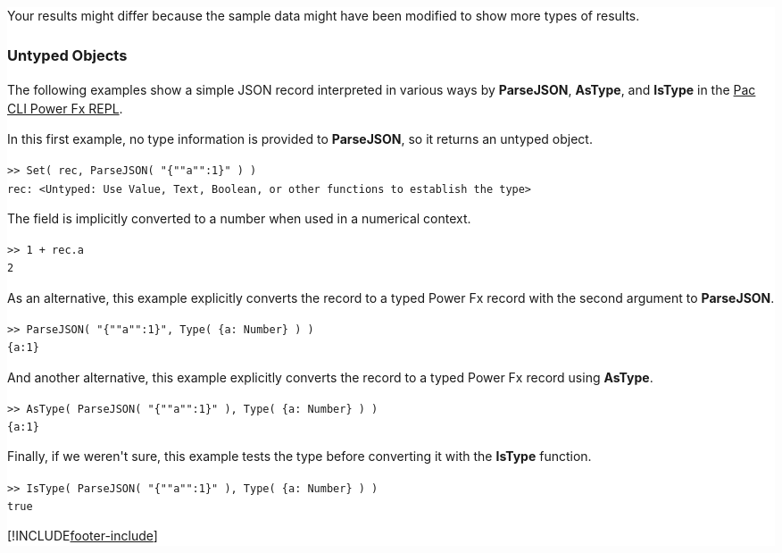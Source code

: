    Your results might differ because the sample data might have been modified to show more types of results.

### Untyped Objects

The following examples show a simple JSON record interpreted in various ways by **ParseJSON**, **AsType**, and **IsType** in the [Pac CLI Power Fx REPL](../../developer/cli/reference/power-fx.md).

In this first example, no type information is provided to **ParseJSON**, so it returns an untyped object.

```powerapps-dot
>> Set( rec, ParseJSON( "{""a"":1}" ) )
rec: <Untyped: Use Value, Text, Boolean, or other functions to establish the type>
```

The field is implicitly converted to a number when used in a numerical context.

```powerapps-dot
>> 1 + rec.a
2
```

As an alternative, this example explicitly converts the record to a typed Power Fx record with the second argument to **ParseJSON**.

```powerapps-dot
>> ParseJSON( "{""a"":1}", Type( {a: Number} ) )
{a:1}
```

And another alternative, this example explicitly converts the record to a typed Power Fx record using **AsType**.

```powerapps-dot
>> AsType( ParseJSON( "{""a"":1}" ), Type( {a: Number} ) )
{a:1}
```

Finally, if we weren't sure, this example tests the type before converting it with the **IsType** function.

```powerapps-dot
>> IsType( ParseJSON( "{""a"":1}" ), Type( {a: Number} ) )
true
```

[!INCLUDE[footer-include](../../includes/footer-banner.md)]

















